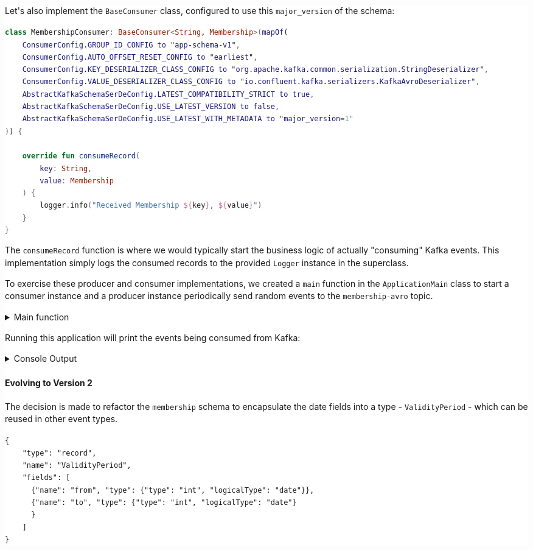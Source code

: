 Let's also implement the `BaseConsumer` class, configured to use this `major_version` of the schema:

```kotlin
class MembershipConsumer: BaseConsumer<String, Membership>(mapOf(
    ConsumerConfig.GROUP_ID_CONFIG to "app-schema-v1",
    ConsumerConfig.AUTO_OFFSET_RESET_CONFIG to "earliest",
    ConsumerConfig.KEY_DESERIALIZER_CLASS_CONFIG to "org.apache.kafka.common.serialization.StringDeserializer",
    ConsumerConfig.VALUE_DESERIALIZER_CLASS_CONFIG to "io.confluent.kafka.serializers.KafkaAvroDeserializer",
    AbstractKafkaSchemaSerDeConfig.LATEST_COMPATIBILITY_STRICT to true,
    AbstractKafkaSchemaSerDeConfig.USE_LATEST_VERSION to false,
    AbstractKafkaSchemaSerDeConfig.USE_LATEST_WITH_METADATA to "major_version=1"
)) {

    override fun consumeRecord(
        key: String,
        value: Membership
    ) {
        logger.info("Received Membership ${key}, ${value}")
    }
}
```

The `consumeRecord` function is where we would typically start the business logic of actually "consuming" Kafka events. This implementation simply logs the consumed records to the provided `Logger` instance in the superclass.

To exercise these producer and consumer implementations, we created a `main` function in the `ApplicationMain` class to start a consumer instance and a producer instance periodically send random events to the `membership-avro` topic.

<details><summary>Main function</summary></details>

Running this application will print the events being consumed from Kafka:

<details><summary>Console Output</summary></details>

#### Evolving to Version 2

The decision is made to refactor the `membership` schema to encapsulate the date fields into a type - `ValidityPeriod` - which can be reused in other event types.

```avroschema
{
    "type": "record",
    "name": "ValidityPeriod",
    "fields": [
      {"name": "from", "type": {"type": "int", "logicalType": "date"}},
      {"name": "to", "type": {"type": "int", "logicalType": "date"}
      }
    ]
}
```
